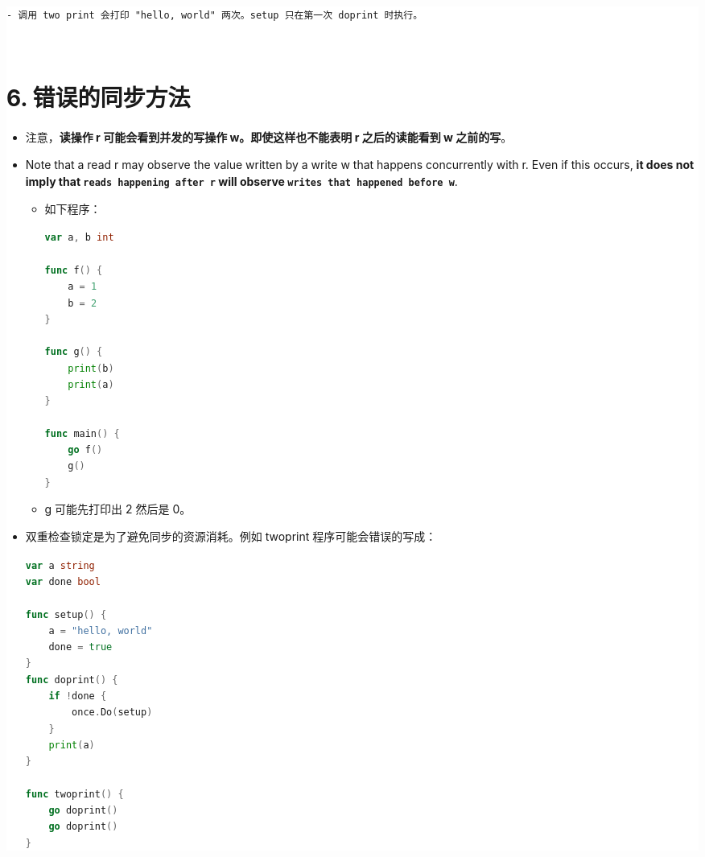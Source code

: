     - 调用 two print 会打印 "hello, world" 两次。setup 只在第一次 doprint 时执行。

<br>

# **6. 错误的同步方法**
- 注意，**读操作 r 可能会看到并发的写操作 w。即使这样也不能表明 r 之后的读能看到 w 之前的写**。

- Note that a read r may observe the value written by a write w that happens concurrently with r. Even if this occurs, **it does not imply that `reads happening after r` will observe `writes that happened before w`**.
    
    - 如下程序：

        ```go
        var a, b int

        func f() {
            a = 1
            b = 2
        }

        func g() {
            print(b)    
            print(a)
        }
            
        func main() {
            go f()
            g()
        }
        ```

    - g 可能先打印出 2 然后是 0。

- 双重检查锁定是为了避免同步的资源消耗。例如 twoprint 程序可能会错误的写成：

    ```go
    var a string
    var done bool

    func setup() {
        a = "hello, world"
        done = true
    }
    func doprint() {
        if !done {
            once.Do(setup)
        }    
        print(a)
    }

    func twoprint() {
        go doprint()    
        go doprint()
    }
    ```
